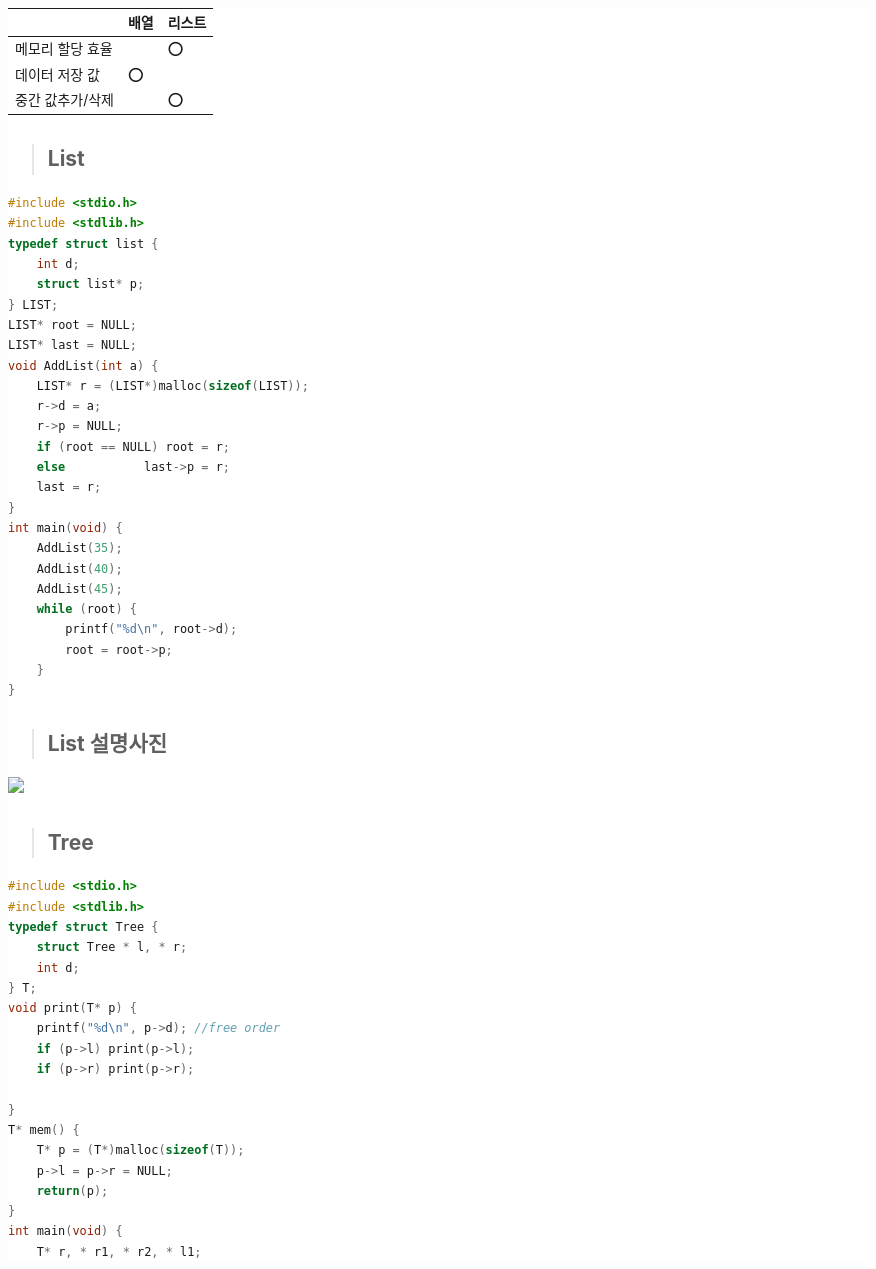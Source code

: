 
||배열|리스트|
|-----|-----|-----|
|메모리 할당 효율||:o:|
|데이터 저장 값|:o:||
|중간 값추가/삭제||:o:|
 
> ## List
```c
#include <stdio.h>
#include <stdlib.h>
typedef struct list {
	int d;
	struct list* p;
} LIST;
LIST* root = NULL;
LIST* last = NULL;
void AddList(int a) {
	LIST* r = (LIST*)malloc(sizeof(LIST));
	r->d = a;
	r->p = NULL;
	if (root == NULL) root = r;
	else           last->p = r;
	last = r;
}
int main(void) {
	AddList(35);
	AddList(40);
	AddList(45);
	while (root) {
		printf("%d\n", root->d);
		root = root->p;
	}
}
```

> ## List 설명사진
<div>
<img width="700" , src ="https://user-images.githubusercontent.com/50861700/68186521-b292bc80-ffe7-11e9-9ea7-72749e2759b7.png">	
</div>



> ## Tree

```c
#include <stdio.h>
#include <stdlib.h>             
typedef struct Tree {
	struct Tree * l, * r;
	int d;
} T;
void print(T* p) {
	printf("%d\n", p->d); //free order
	if (p->l) print(p->l);
	if (p->r) print(p->r);
	
}
T* mem() {
	T* p = (T*)malloc(sizeof(T));
	p->l = p->r = NULL;
	return(p);
}
int main(void) {
	T* r, * r1, * r2, * l1;
```